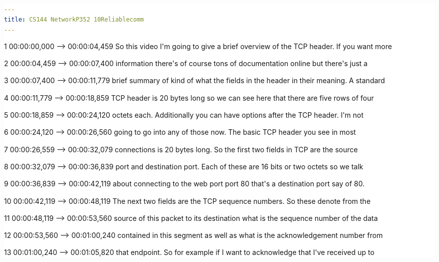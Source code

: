 ```yaml
---
title: CS144 NetworkP352 10Reliablecomm
---
```


1
00:00:00,000 --> 00:00:04,459
So this video I'm going to give a brief overview of the TCP header. If you want more

2
00:00:04,459 --> 00:00:07,400
information there's of course tons of documentation online but there's just a

3
00:00:07,400 --> 00:00:11,779
brief summary of kind of what the fields in the header in their meaning. A standard

4
00:00:11,779 --> 00:00:18,859
TCP header is 20 bytes long so we can see here that there are five rows of four

5
00:00:18,859 --> 00:00:24,120
octets each. Additionally you can have options after the TCP header. I'm not

6
00:00:24,120 --> 00:00:26,560
going to go into any of those now. The basic TCP header you see in most

7
00:00:26,559 --> 00:00:32,079
connections is 20 bytes long. So the first two fields in TCP are the source

8
00:00:32,079 --> 00:00:36,839
port and destination port. Each of these are 16 bits or two octets so we talk

9
00:00:36,839 --> 00:00:42,119
about connecting to the web port port 80 that's a destination port say of 80.

10
00:00:42,119 --> 00:00:48,119
The next two fields are the TCP sequence numbers. So these denote from the

11
00:00:48,119 --> 00:00:53,560
source of this packet to its destination what is the sequence number of the data

12
00:00:53,560 --> 00:01:00,240
contained in this segment as well as what is the acknowledgement number from

13
00:01:00,240 --> 00:01:05,820
that endpoint. So for example if I want to acknowledge that I've received up to

